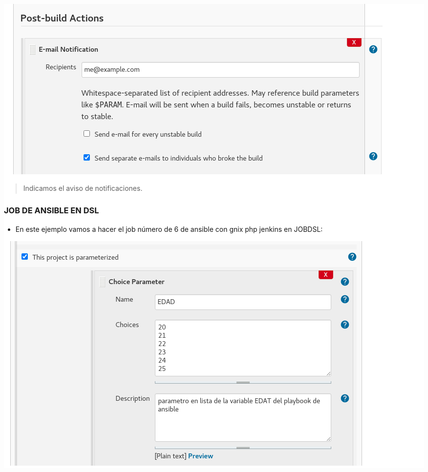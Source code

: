 ![](./images/dsl11.png)  
> Indicamos el aviso de notificaciones.  

### JOB DE ANSIBLE EN DSL  
+ En este ejemplo vamos a hacer el job número de 6 de ansible con gnix php jenkins en JOBDSL:  

![](./images/dsl12.png)  